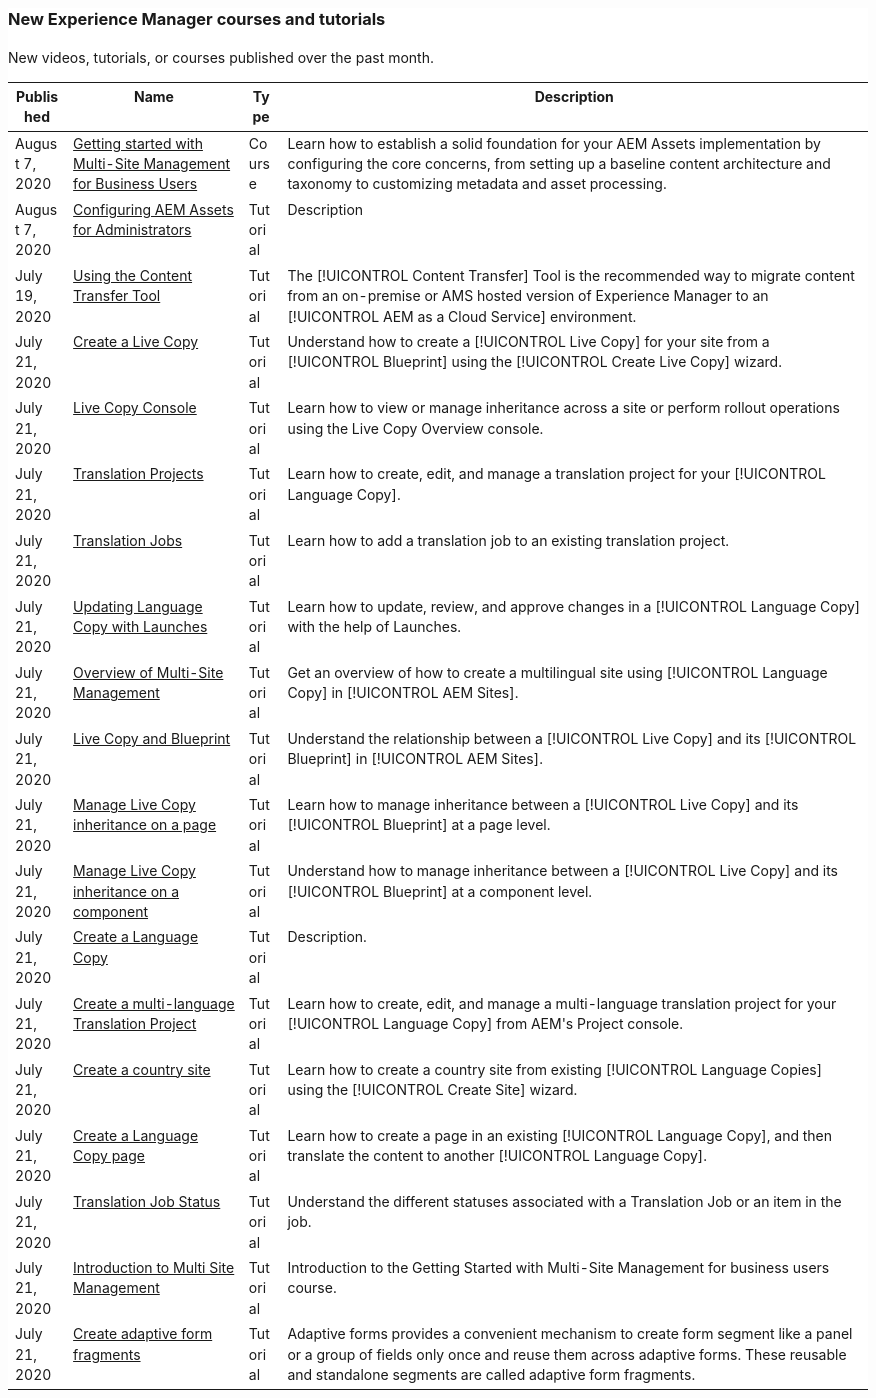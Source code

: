 ### New Experience Manager courses and tutorials

New videos, tutorials, or courses published over the past month.

| Published | Name | Type | Description |
| ----------- | ---------- | ---------- | ---------- |
| August 7, 2020 | [Getting started with Multi-Site Management for Business Users](https://experienceleague.adobe.com/?recommended=ExperienceManager-U-1-2020.1.sites.msm) | Course | Learn how to establish a solid foundation for your AEM Assets implementation by configuring the core concerns, from setting up a baseline content architecture and taxonomy to customizing metadata and asset processing. |
| August 7, 2020 | [Configuring AEM Assets for Administrators](https://experienceleague.adobe.com/?recommended=ExperienceManager-A-1-2020.1.assets) | Tutorial | Description |
| July 19, 2020 | [Using the Content Transfer Tool](https://experienceleague.adobe.com/docs/experience-manager-learn/cloud-service/migration/content-transfer-tool.html) | Tutorial | The [!UICONTROL Content Transfer] Tool is the recommended way to migrate content from an on-premise or AMS hosted version of Experience Manager to an [!UICONTROL AEM as a Cloud Service] environment. |
| July 21, 2020 | [Create a Live Copy](https://experienceleague.adobe.com/docs/experience-manager-learn/sites/multi-site-management/create-live-copy.html) | Tutorial | Understand how to create a [!UICONTROL Live Copy] for your site from a [!UICONTROL Blueprint] using the [!UICONTROL Create Live Copy] wizard. |
| July 21, 2020 | [Live Copy Console](https://experienceleague.adobe.com/docs/experience-manager-learn/sites/multi-site-management/live-copy-overview-console.html) | Tutorial | Learn how to view or manage inheritance across a site or perform rollout operations using the Live Copy Overview console. |
| July 21, 2020 | [Translation Projects](https://experienceleague.adobe.com/docs/experience-manager-learn/sites/multi-site-management/manage-translation-projects.html) | Tutorial | Learn how to create, edit, and manage a translation project for your [!UICONTROL Language Copy]. |
| July 21, 2020 | [Translation Jobs](https://experienceleague.adobe.com/docs/experience-manager-learn/sites/multi-site-management/manage-translation-projects.html)| Tutorial | Learn how to add a translation job to an existing translation project. |
| July 21, 2020 | [Updating Language Copy with Launches](https://experienceleague.adobe.com/docs/experience-manager-learn/sites/multi-site-management/updating-language-copy.html) | Tutorial | Learn how to update, review, and approve changes in a [!UICONTROL Language Copy] with the help of Launches. |
| July 21, 2020 | [Overview of Multi-Site Management](https://experienceleague.adobe.com/docs/experience-manager-learn/sites/multi-site-management/language-copy-overview.html) | Tutorial | Get an overview of how to create a multilingual site using [!UICONTROL Language Copy] in [!UICONTROL AEM Sites]. |
| July 21, 2020 | [Live Copy and Blueprint](https://experienceleague.adobe.com/docs/experience-manager-learn/sites/multi-site-management/live-copy-and-blueprint.html) | Tutorial | Understand the relationship between a [!UICONTROL Live Copy] and its [!UICONTROL Blueprint] in [!UICONTROL AEM Sites]. |
| July 21, 2020 | [Manage Live Copy inheritance on a page](https://experienceleague.adobe.com/docs/experience-manager-learn/sites/multi-site-management/manage-page-inheritance-live-copy.html) | Tutorial | Learn how to manage inheritance between a [!UICONTROL Live Copy] and its [!UICONTROL Blueprint] at a page level. |
| July 21, 2020 | [Manage Live Copy inheritance on a component](https://experienceleague.adobe.com/docs/experience-manager-learn/sites/multi-site-management/manage-component-inheritance-live-copy.html) | Tutorial | Understand how to manage inheritance between a [!UICONTROL Live Copy] and its [!UICONTROL Blueprint] at a component level. |
| July 21, 2020 | [Create a Language Copy](https://experienceleague.adobe.com/docs/experience-manager-learn/sites/multi-site-management/manage-component-inheritance-live-copy.html) | Tutorial | Description. |
| July 21, 2020 | [Create a multi-language Translation Project](https://experienceleague.adobe.com/docs/experience-manager-learn/sites/multi-site-management/create-multinational-translational-project.html) | Tutorial | Learn how to create, edit, and manage a multi-language translation project for your [!UICONTROL Language Copy] from AEM's Project console. |
| July 21, 2020 | [Create a country site](https://experienceleague.adobe.com/docs/experience-manager-learn/sites/multi-site-management/create-new-site.html) | Tutorial | Learn how to create a country site from existing [!UICONTROL Language Copies] using the [!UICONTROL Create Site] wizard. |
| July 21, 2020 | [Create a Language Copy page](https://experienceleague.adobe.com/docs/experience-manager-learn/sites/multi-site-management/create-new-page-language-copy.html) | Tutorial | Learn how to create a page in an existing [!UICONTROL Language Copy], and then translate the content to another [!UICONTROL Language Copy]. |
| July 21, 2020 | [Translation Job Status](https://experienceleague.adobe.com/docs/experience-manager-learn/sites/multi-site-management/translation-job-status.html) | Tutorial | Understand the different statuses associated with a Translation Job or an item in the job. |
| July 21, 2020 | [Introduction to Multi Site Management](https://video.tv.adobe.com/v/36686) | Tutorial | Introduction to the Getting Started with Multi-Site Management for business users course. |
| July 21, 2020 | [Create adaptive form fragments](https://video.tv.adobe.com/v/37325) | Tutorial | Adaptive forms provides a convenient mechanism to create form segment like a panel or a group of fields only once and reuse them across adaptive forms. These reusable and standalone segments are called adaptive form fragments. |